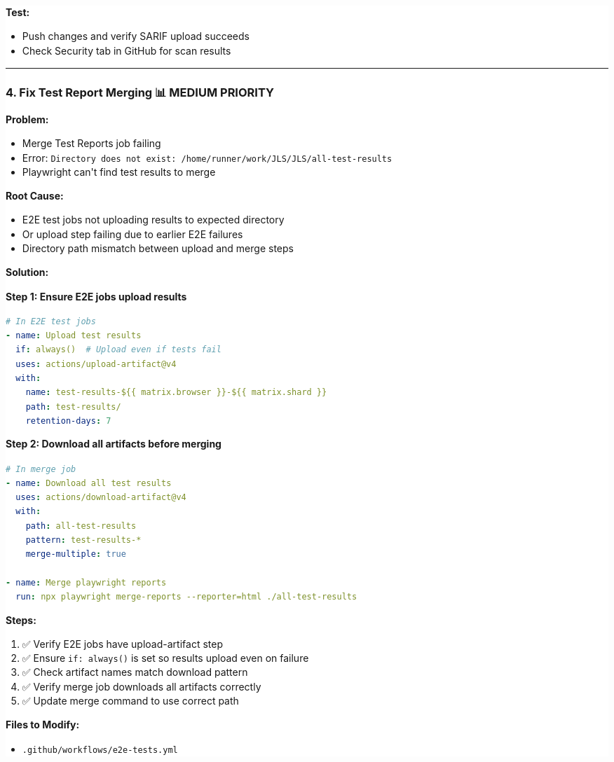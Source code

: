 **Test:**
- Push changes and verify SARIF upload succeeds
- Check Security tab in GitHub for scan results

---

### 4. Fix Test Report Merging 📊 MEDIUM PRIORITY

**Problem:**
- Merge Test Reports job failing
- Error: `Directory does not exist: /home/runner/work/JLS/JLS/all-test-results`
- Playwright can't find test results to merge

**Root Cause:**
- E2E test jobs not uploading results to expected directory
- Or upload step failing due to earlier E2E failures
- Directory path mismatch between upload and merge steps

**Solution:**

**Step 1: Ensure E2E jobs upload results**
```yaml
# In E2E test jobs
- name: Upload test results
  if: always()  # Upload even if tests fail
  uses: actions/upload-artifact@v4
  with:
    name: test-results-${{ matrix.browser }}-${{ matrix.shard }}
    path: test-results/
    retention-days: 7
```

**Step 2: Download all artifacts before merging**
```yaml
# In merge job
- name: Download all test results
  uses: actions/download-artifact@v4
  with:
    path: all-test-results
    pattern: test-results-*
    merge-multiple: true

- name: Merge playwright reports
  run: npx playwright merge-reports --reporter=html ./all-test-results
```

**Steps:**
1. ✅ Verify E2E jobs have upload-artifact step
2. ✅ Ensure `if: always()` is set so results upload even on failure
3. ✅ Check artifact names match download pattern
4. ✅ Verify merge job downloads all artifacts correctly
5. ✅ Update merge command to use correct path

**Files to Modify:**
- `.github/workflows/e2e-tests.yml`
